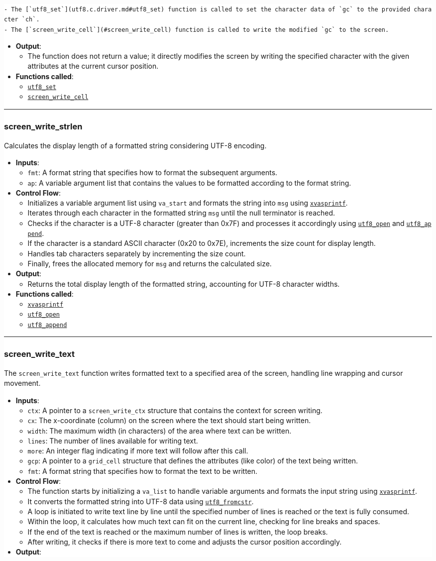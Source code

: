     - The [`utf8_set`](utf8.c.driver.md#utf8_set) function is called to set the character data of `gc` to the provided character `ch`.
    - The [`screen_write_cell`](#screen_write_cell) function is called to write the modified `gc` to the screen.
- **Output**:
    - The function does not return a value; it directly modifies the screen by writing the specified character with the given attributes at the current cursor position.
- **Functions called**:
    - [`utf8_set`](utf8.c.driver.md#utf8_set)
    - [`screen_write_cell`](#screen_write_cell)


---
### screen_write_strlen
Calculates the display length of a formatted string considering UTF-8 encoding.
- **Inputs**:
    - `fmt`: A format string that specifies how to format the subsequent arguments.
    - `ap`: A variable argument list that contains the values to be formatted according to the format string.
- **Control Flow**:
    - Initializes a variable argument list using `va_start` and formats the string into `msg` using [`xvasprintf`](xmalloc.c.driver.md#xvasprintf).
    - Iterates through each character in the formatted string `msg` until the null terminator is reached.
    - Checks if the character is a UTF-8 character (greater than 0x7F) and processes it accordingly using [`utf8_open`](utf8.c.driver.md#utf8_open) and [`utf8_append`](utf8.c.driver.md#utf8_append).
    - If the character is a standard ASCII character (0x20 to 0x7E), increments the size count for display length.
    - Handles tab characters separately by incrementing the size count.
    - Finally, frees the allocated memory for `msg` and returns the calculated size.
- **Output**:
    - Returns the total display length of the formatted string, accounting for UTF-8 character widths.
- **Functions called**:
    - [`xvasprintf`](xmalloc.c.driver.md#xvasprintf)
    - [`utf8_open`](utf8.c.driver.md#utf8_open)
    - [`utf8_append`](utf8.c.driver.md#utf8_append)


---
### screen_write_text
The `screen_write_text` function writes formatted text to a specified area of the screen, handling line wrapping and cursor movement.
- **Inputs**:
    - `ctx`: A pointer to a `screen_write_ctx` structure that contains the context for screen writing.
    - `cx`: The x-coordinate (column) on the screen where the text should start being written.
    - `width`: The maximum width (in characters) of the area where text can be written.
    - `lines`: The number of lines available for writing text.
    - `more`: An integer flag indicating if more text will follow after this call.
    - `gcp`: A pointer to a `grid_cell` structure that defines the attributes (like color) of the text being written.
    - `fmt`: A format string that specifies how to format the text to be written.
- **Control Flow**:
    - The function starts by initializing a `va_list` to handle variable arguments and formats the input string using [`xvasprintf`](xmalloc.c.driver.md#xvasprintf).
    - It converts the formatted string into UTF-8 data using [`utf8_fromcstr`](utf8.c.driver.md#utf8_fromcstr).
    - A loop is initiated to write text line by line until the specified number of lines is reached or the text is fully consumed.
    - Within the loop, it calculates how much text can fit on the current line, checking for line breaks and spaces.
    - If the end of the text is reached or the maximum number of lines is written, the loop breaks.
    - After writing, it checks if there is more text to come and adjusts the cursor position accordingly.
- **Output**: